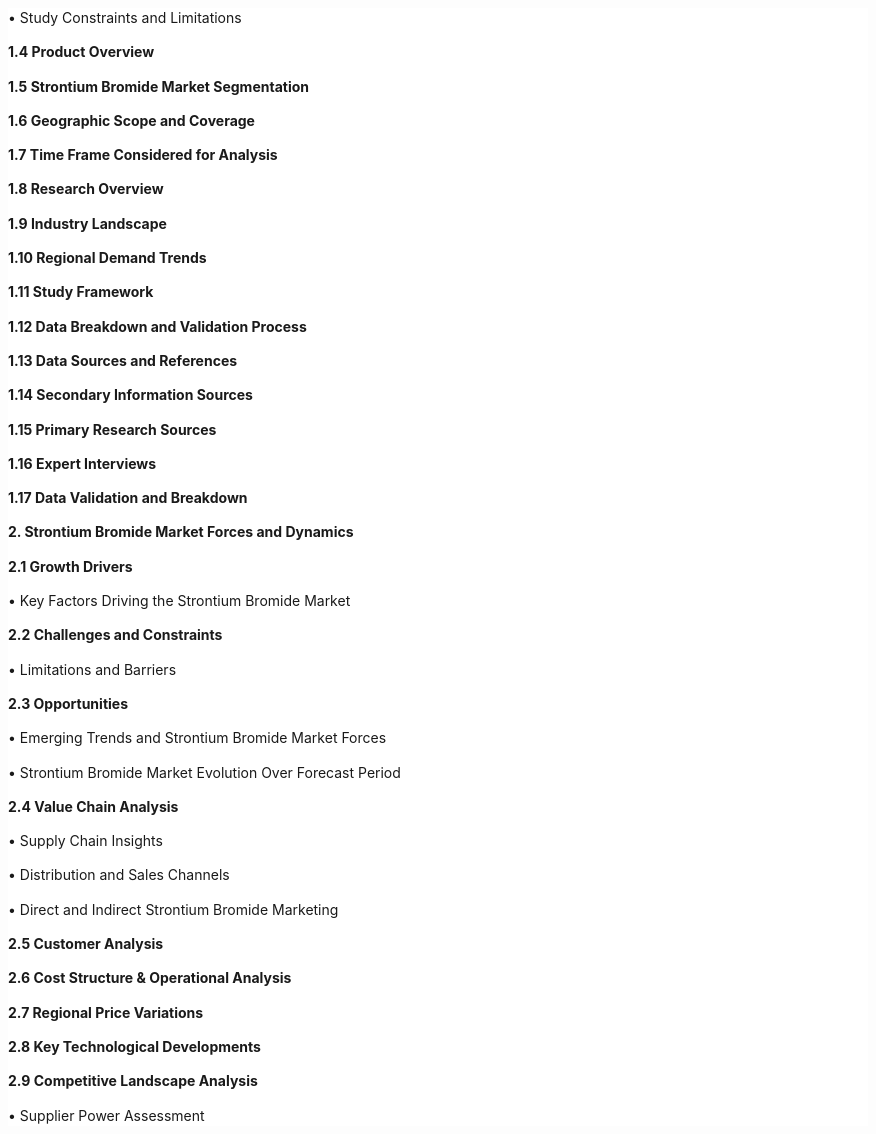 • Study Constraints and Limitations

<strong>1.4 Product Overview</strong>

<strong>1.5 Strontium Bromide Market Segmentation</strong>

<strong>1.6 Geographic Scope and Coverage</strong>

<strong>1.7 Time Frame Considered for Analysis</strong>

<strong>1.8 Research Overview</strong>

<strong>1.9 Industry Landscape</strong>

<strong>1.10 Regional Demand Trends</strong>

<strong>1.11 Study Framework</strong>

<strong>1.12 Data Breakdown and Validation Process</strong>

<strong>1.13 Data Sources and References</strong>

<strong>1.14 Secondary Information Sources</strong>

<strong>1.15 Primary Research Sources</strong>

<strong>1.16 Expert Interviews</strong>

<strong>1.17 Data Validation and Breakdown</strong>

<strong>2. Strontium Bromide Market Forces and Dynamics</strong>

<strong>2.1 Growth Drivers</strong>

• Key Factors Driving the Strontium Bromide Market

<strong>2.2 Challenges and Constraints</strong>

• Limitations and Barriers

<strong>2.3 Opportunities</strong>

• Emerging Trends and Strontium Bromide Market Forces

• Strontium Bromide Market Evolution Over Forecast Period

<strong>2.4 Value Chain Analysis</strong>

• Supply Chain Insights

• Distribution and Sales Channels

• Direct and Indirect Strontium Bromide Marketing

<strong>2.5 Customer Analysis</strong>

<strong>2.6 Cost Structure & Operational Analysis</strong>

<strong>2.7 Regional Price Variations</strong>

<strong>2.8 Key Technological Developments</strong>

<strong>2.9 Competitive Landscape Analysis</strong>

• Supplier Power Assessment
